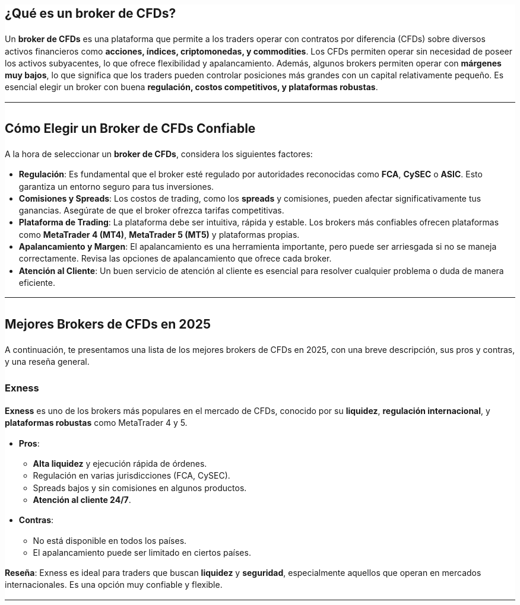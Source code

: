 
## ¿Qué es un broker de CFDs?

Un **broker de CFDs** es una plataforma que permite a los traders operar con contratos por diferencia (CFDs) sobre diversos activos financieros como **acciones, índices, criptomonedas, y commodities**. Los CFDs permiten operar sin necesidad de poseer los activos subyacentes, lo que ofrece flexibilidad y apalancamiento. Además, algunos brokers permiten operar con **márgenes muy bajos**, lo que significa que los traders pueden controlar posiciones más grandes con un capital relativamente pequeño. Es esencial elegir un broker con buena **regulación, costos competitivos, y plataformas robustas**.

---

## Cómo Elegir un Broker de CFDs Confiable

A la hora de seleccionar un **broker de CFDs**, considera los siguientes factores:

- **Regulación**: Es fundamental que el broker esté regulado por autoridades reconocidas como **FCA**, **CySEC** o **ASIC**. Esto garantiza un entorno seguro para tus inversiones.
- **Comisiones y Spreads**: Los costos de trading, como los **spreads** y comisiones, pueden afectar significativamente tus ganancias. Asegúrate de que el broker ofrezca tarifas competitivas.
- **Plataforma de Trading**: La plataforma debe ser intuitiva, rápida y estable. Los brokers más confiables ofrecen plataformas como **MetaTrader 4 (MT4)**, **MetaTrader 5 (MT5)** y plataformas propias.
- **Apalancamiento y Margen**: El apalancamiento es una herramienta importante, pero puede ser arriesgada si no se maneja correctamente. Revisa las opciones de apalancamiento que ofrece cada broker.
- **Atención al Cliente**: Un buen servicio de atención al cliente es esencial para resolver cualquier problema o duda de manera eficiente.

---

## Mejores Brokers de CFDs en 2025

A continuación, te presentamos una lista de los mejores brokers de CFDs en 2025, con una breve descripción, sus pros y contras, y una reseña general.

### Exness

**Exness** es uno de los brokers más populares en el mercado de CFDs, conocido por su **liquidez**, **regulación internacional**, y **plataformas robustas** como MetaTrader 4 y 5.

- **Pros**:
  - **Alta liquidez** y ejecución rápida de órdenes.
  - Regulación en varias jurisdicciones (FCA, CySEC).
  - Spreads bajos y sin comisiones en algunos productos.
  - **Atención al cliente 24/7**.
  
- **Contras**:
  - No está disponible en todos los países.
  - El apalancamiento puede ser limitado en ciertos países.

**Reseña**: Exness es ideal para traders que buscan **liquidez** y **seguridad**, especialmente aquellos que operan en mercados internacionales. Es una opción muy confiable y flexible.

---